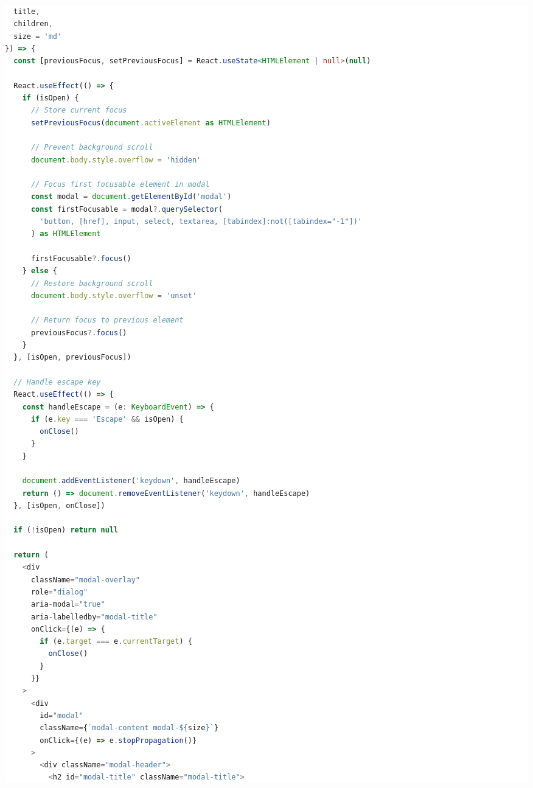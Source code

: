 ```typescript
  title,
  children,
  size = 'md'
}) => {
  const [previousFocus, setPreviousFocus] = React.useState<HTMLElement | null>(null)

  React.useEffect(() => {
    if (isOpen) {
      // Store current focus
      setPreviousFocus(document.activeElement as HTMLElement)
      
      // Prevent background scroll
      document.body.style.overflow = 'hidden'
      
      // Focus first focusable element in modal
      const modal = document.getElementById('modal')
      const firstFocusable = modal?.querySelector(
        'button, [href], input, select, textarea, [tabindex]:not([tabindex="-1"])'
      ) as HTMLElement
      
      firstFocusable?.focus()
    } else {
      // Restore background scroll
      document.body.style.overflow = 'unset'
      
      // Return focus to previous element
      previousFocus?.focus()
    }
  }, [isOpen, previousFocus])

  // Handle escape key
  React.useEffect(() => {
    const handleEscape = (e: KeyboardEvent) => {
      if (e.key === 'Escape' && isOpen) {
        onClose()
      }
    }

    document.addEventListener('keydown', handleEscape)
    return () => document.removeEventListener('keydown', handleEscape)
  }, [isOpen, onClose])

  if (!isOpen) return null

  return (
    <div
      className="modal-overlay"
      role="dialog"
      aria-modal="true"
      aria-labelledby="modal-title"
      onClick={(e) => {
        if (e.target === e.currentTarget) {
          onClose()
        }
      }}
    >
      <div 
        id="modal"
        className={`modal-content modal-${size}`}
        onClick={(e) => e.stopPropagation()}
      >
        <div className="modal-header">
          <h2 id="modal-title" className="modal-title">
```